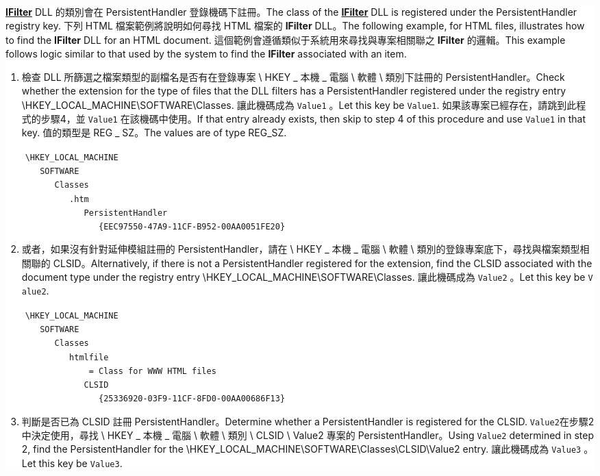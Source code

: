 <span data-ttu-id="a974a-178">[**IFilter**](/windows/win32/api/filter/nn-filter-ifilter) DLL 的類別會在 PersistentHandler 登錄機碼下註冊。</span><span class="sxs-lookup"><span data-stu-id="a974a-178">The class of the [**IFilter**](/windows/win32/api/filter/nn-filter-ifilter) DLL is registered under the PersistentHandler registry key.</span></span> <span data-ttu-id="a974a-179">下列 HTML 檔案範例將說明如何尋找 HTML 檔案的 **IFilter** DLL。</span><span class="sxs-lookup"><span data-stu-id="a974a-179">The following example, for HTML files, illustrates how to find the **IFilter** DLL for an HTML document.</span></span> <span data-ttu-id="a974a-180">這個範例會遵循類似于系統用來尋找與專案相關聯之 **IFilter** 的邏輯。</span><span class="sxs-lookup"><span data-stu-id="a974a-180">This example follows logic similar to that used by the system to find the **IFilter** associated with an item.</span></span>

1. <span data-ttu-id="a974a-181">檢查 DLL 所篩選之檔案類型的副檔名是否有在登錄專案 \\ HKEY \_ 本機 \_ 電腦 \\ 軟體 \\ 類別下註冊的 PersistentHandler。</span><span class="sxs-lookup"><span data-stu-id="a974a-181">Check whether the extension for the type of files that the DLL filters has a PersistentHandler registered under the registry entry \\HKEY\_LOCAL\_MACHINE\\SOFTWARE\\Classes.</span></span> <span data-ttu-id="a974a-182">讓此機碼成為 `Value1` 。</span><span class="sxs-lookup"><span data-stu-id="a974a-182">Let this key be `Value1`.</span></span> <span data-ttu-id="a974a-183">如果該專案已經存在，請跳到此程式的步驟4，並 `Value1` 在該機碼中使用。</span><span class="sxs-lookup"><span data-stu-id="a974a-183">If that entry already exists, then skip to step 4 of this procedure and use `Value1` in that key.</span></span> <span data-ttu-id="a974a-184">值的類型是 REG \_ SZ。</span><span class="sxs-lookup"><span data-stu-id="a974a-184">The values are of type REG\_SZ.</span></span>

```
    \HKEY_LOCAL_MACHINE
       SOFTWARE
          Classes
             .htm
                PersistentHandler
                   {EEC97550-47A9-11CF-B952-00AA0051FE20}
```

2. <span data-ttu-id="a974a-185">或者，如果沒有針對延伸模組註冊的 PersistentHandler，請在 \\ HKEY \_ 本機 \_ 電腦 \\ 軟體 \\ 類別的登錄專案底下，尋找與檔案類型相關聯的 CLSID。</span><span class="sxs-lookup"><span data-stu-id="a974a-185">Alternatively, if there is not a PersistentHandler registered for the extension, find the CLSID associated with the document type under the registry entry \\HKEY\_LOCAL\_MACHINE\\SOFTWARE\\Classes.</span></span> <span data-ttu-id="a974a-186">讓此機碼成為 `Value2` 。</span><span class="sxs-lookup"><span data-stu-id="a974a-186">Let this key be `Value2`.</span></span>

```
    \HKEY_LOCAL_MACHINE
       SOFTWARE
          Classes
             htmlfile
                 = Class for WWW HTML files
                CLSID
                   {25336920-03F9-11CF-8FD0-00AA00686F13}
```

3. <span data-ttu-id="a974a-187">判斷是否已為 CLSID 註冊 PersistentHandler。</span><span class="sxs-lookup"><span data-stu-id="a974a-187">Determine whether a PersistentHandler is registered for the CLSID.</span></span> <span data-ttu-id="a974a-188">`Value2`在步驟2中決定使用，尋找 \\ HKEY \_ 本機 \_ 電腦 \\ 軟體 \\ 類別 \\ CLSID \\ Value2 專案的 PersistentHandler。</span><span class="sxs-lookup"><span data-stu-id="a974a-188">Using `Value2` determined in step 2, find the PersistentHandler for the \\HKEY\_LOCAL\_MACHINE\\SOFTWARE\\Classes\\CLSID\\Value2 entry.</span></span> <span data-ttu-id="a974a-189">讓此機碼成為 `Value3` 。</span><span class="sxs-lookup"><span data-stu-id="a974a-189">Let this key be `Value3`.</span></span>
